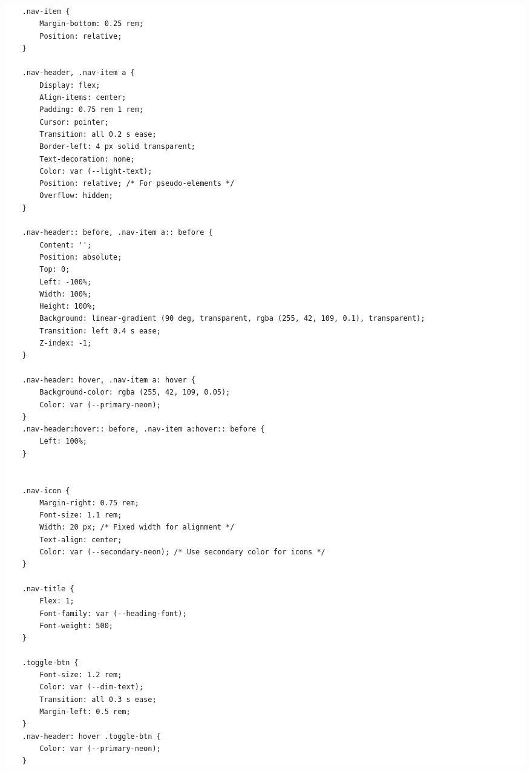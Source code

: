         .nav-item {
            Margin-bottom: 0.25 rem;
            Position: relative;
        }

        .nav-header, .nav-item a {
            Display: flex;
            Align-items: center;
            Padding: 0.75 rem 1 rem;
            Cursor: pointer;
            Transition: all 0.2 s ease;
            Border-left: 4 px solid transparent;
            Text-decoration: none;
            Color: var (--light-text);
            Position: relative; /* For pseudo-elements */
            Overflow: hidden;
        }
        
        .nav-header:: before, .nav-item a:: before {
            Content: '';
            Position: absolute;
            Top: 0;
            Left: -100%;
            Width: 100%;
            Height: 100%;
            Background: linear-gradient (90 deg, transparent, rgba (255, 42, 109, 0.1), transparent);
            Transition: left 0.4 s ease;
            Z-index: -1;
        }

        .nav-header: hover, .nav-item a: hover {
            Background-color: rgba (255, 42, 109, 0.05);
            Color: var (--primary-neon);
        }
        .nav-header:hover:: before, .nav-item a:hover:: before {
            Left: 100%;
        }


        .nav-icon {
            Margin-right: 0.75 rem;
            Font-size: 1.1 rem;
            Width: 20 px; /* Fixed width for alignment */
            Text-align: center;
            Color: var (--secondary-neon); /* Use secondary color for icons */
        }

        .nav-title {
            Flex: 1;
            Font-family: var (--heading-font);
            Font-weight: 500;
        }

        .toggle-btn {
            Font-size: 1.2 rem;
            Color: var (--dim-text);
            Transition: all 0.3 s ease;
            Margin-left: 0.5 rem;
        }
        .nav-header: hover .toggle-btn {
            Color: var (--primary-neon);
        }
